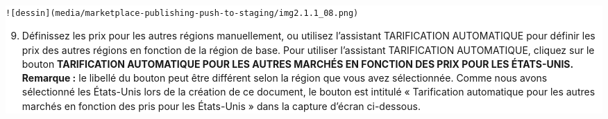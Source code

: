     ![dessin](media/marketplace-publishing-push-to-staging/img2.1.1_08.png)

9.	Définissez les prix pour les autres régions manuellement, ou utilisez l’assistant TARIFICATION AUTOMATIQUE pour définir les prix des autres régions en fonction de la région de base. Pour utiliser l’assistant TARIFICATION AUTOMATIQUE, cliquez sur le bouton **TARIFICATION AUTOMATIQUE POUR LES AUTRES MARCHÉS EN FONCTION DES PRIX POUR LES ÉTATS-UNIS.** **Remarque :** le libellé du bouton peut être différent selon la région que vous avez sélectionnée. Comme nous avons sélectionné les États-Unis lors de la création de ce document, le bouton est intitulé « Tarification automatique pour les autres marchés en fonction des pris pour les États-Unis » dans la capture d’écran ci-dessous.
